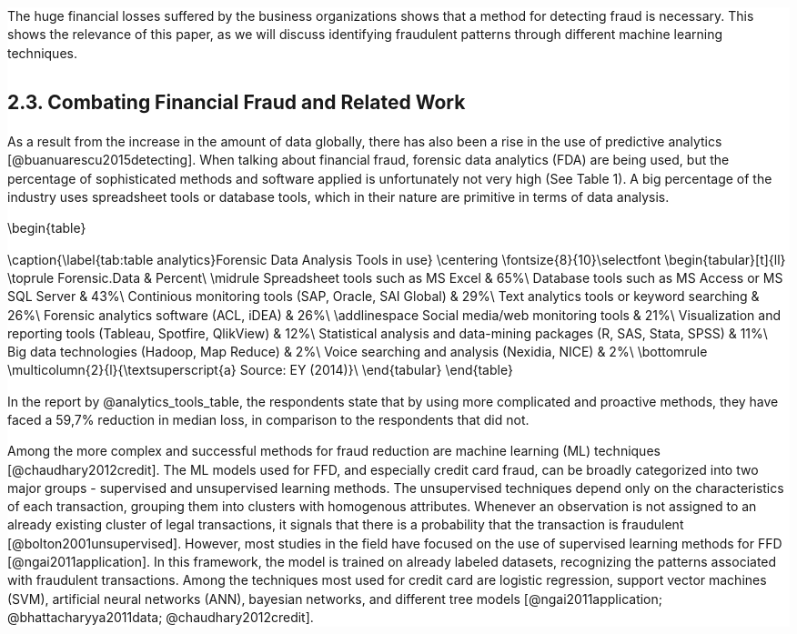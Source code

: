 The huge financial losses suffered by the business organizations shows that a method for detecting fraud is necessary. This shows the relevance of this paper, as we will discuss identifying fraudulent patterns through different machine learning techniques. 

## 2.3. Combating Financial Fraud and Related Work

As a result from the increase in the amount of data globally, there has also been a rise in the use of predictive analytics [@buanuarescu2015detecting]. When talking about financial fraud, forensic data analytics (FDA) are being used, but the percentage of sophisticated methods and software applied is unfortunately not very high (See Table 1). A big percentage of the industry uses spreadsheet tools or database tools, which in their nature are primitive in terms of data analysis. 

\begin{table}

\caption{\label{tab:table analytics}Forensic Data Analysis Tools in use}
\centering
\fontsize{8}{10}\selectfont
\begin{tabular}[t]{ll}
\toprule
Forensic.Data & Percent\\
\midrule
Spreadsheet tools such as MS Excel & 65\%\\
Database tools such as MS Access or MS SQL Server & 43\%\\
Continious monitoring tools  (SAP, Oracle, SAI Global) & 29\%\\
Text analytics tools or keyword searching & 26\%\\
Forensic analytics software (ACL, iDEA) & 26\%\\
\addlinespace
Social media/web monitoring tools & 21\%\\
Visualization and reporting tools (Tableau, Spotfire,                                                     QlikView) & 12\%\\
Statistical analysis and data-mining packages (R,                                                        SAS, Stata, SPSS) & 11\%\\
Big data technologies (Hadoop, Map Reduce) & 2\%\\
Voice searching and analysis (Nexidia, NICE) & 2\%\\
\bottomrule
\multicolumn{2}{l}{\textsuperscript{a} Source: EY (2014)}\\
\end{tabular}
\end{table}

In the report by @analytics_tools_table, the respondents state that by using more complicated and proactive methods, they have faced a 59,7% reduction in median loss, in comparison to the respondents that did not. 

Among the more complex and successful methods for fraud reduction are machine learning (ML) techniques [@chaudhary2012credit]. The ML models used for FFD, and especially credit card fraud, can be broadly categorized into two major groups - supervised and unsupervised learning methods. The unsupervised techniques depend only on the characteristics of each transaction, grouping them into clusters with homogenous attributes. Whenever an observation is not assigned to an already existing cluster of legal transactions, it signals that there is a probability that the transaction is fraudulent [@bolton2001unsupervised]. However, most studies in the field have focused on the use of supervised learning methods for FFD [@ngai2011application]. In this framework, the model is trained on already labeled datasets, recognizing the patterns associated with fraudulent transactions. Among the techniques most used for credit card are logistic regression, support vector machines (SVM), artificial neural networks (ANN), bayesian networks, and different tree models [@ngai2011application; @bhattacharyya2011data; @chaudhary2012credit].
